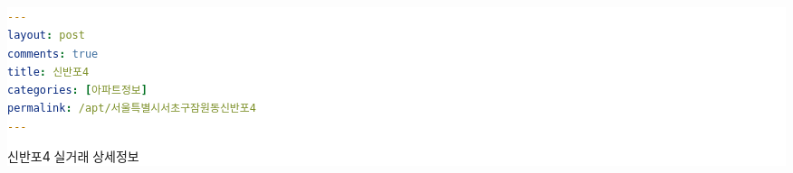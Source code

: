 ```yaml
---
layout: post
comments: true
title: 신반포4
categories: [아파트정보]
permalink: /apt/서울특별시서초구잠원동신반포4
---
```


신반포4 실거래 상세정보

<script type="text/javascript">
  google.charts.load('current', {'packages':['line', 'corechart']});
  google.charts.setOnLoadCallback(drawChart);

  function drawChart() {
    var data = new google.visualization.DataTable();
    data.addColumn('date', '거래일');
    data.addColumn('number', "매매");
    data.addColumn('number', "전세");
    data.addColumn('number', "전매");
